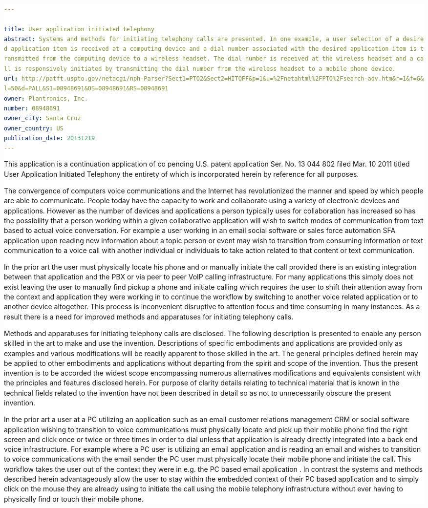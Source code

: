```yaml
---

title: User application initiated telephony
abstract: Systems and methods for initiating telephony calls are presented. In one example, a user selection of a desired application item is received at a computing device and a dial number associated with the desired application item is transmitted from the computing device to a wireless headset. The dial number is received at the wireless headset and a call is responsively initiated by transmitting the dial number from the wireless headset to a mobile phone device.
url: http://patft.uspto.gov/netacgi/nph-Parser?Sect1=PTO2&Sect2=HITOFF&p=1&u=%2Fnetahtml%2FPTO%2Fsearch-adv.htm&r=1&f=G&l=50&d=PALL&S1=08948691&OS=08948691&RS=08948691
owner: Plantronics, Inc.
number: 08948691
owner_city: Santa Cruz
owner_country: US
publication_date: 20131219
---
```

This application is a continuation application of co pending U.S. patent application Ser. No. 13 044 802 filed Mar. 10 2011 titled User Application Initiated Telephony the entirety of which is incorporated herein by reference for all purposes.

The convergence of computers voice communications and the Internet has revolutionized the manner and speed by which people are able to communicate. People today have the capacity to work and collaborate using a variety of electronic devices and applications. However as the number of devices and applications a person typically uses for collaboration has increased so has the possibility that a person working within a given collaborative application will wish to switch modes of communication from text based to actual voice conversation. For example a user working in an email social software or sales force automation SFA application upon reading new information about a topic person or event may wish to transition from consuming information or text communication to a voice call with another individual or individuals to take action related to that content or text communication.

In the prior art the user must physically locate his phone and or manually initiate the call provided there is an existing integration between that application and the PBX or via peer to peer VoIP calling infrastructure. For many applications this simply does not exist leaving the user to manually find pickup a phone and initiate calling which requires the user to shift their attention away from the context and application they were working in to continue the workflow by switching to another voice related application or to another device altogether. This process is inconvenient disruptive to attention focus and time consuming in many instances. As a result there is a need for improved methods and apparatuses for initiating telephony calls.

Methods and apparatuses for initiating telephony calls are disclosed. The following description is presented to enable any person skilled in the art to make and use the invention. Descriptions of specific embodiments and applications are provided only as examples and various modifications will be readily apparent to those skilled in the art. The general principles defined herein may be applied to other embodiments and applications without departing from the spirit and scope of the invention. Thus the present invention is to be accorded the widest scope encompassing numerous alternatives modifications and equivalents consistent with the principles and features disclosed herein. For purpose of clarity details relating to technical material that is known in the technical fields related to the invention have not been described in detail so as not to unnecessarily obscure the present invention.

In the prior art a user at a PC utilizing an application such as an email customer relations management CRM or social software application wishing to transition to voice communications must physically locate and pick up their mobile phone find the right screen and click once or twice or three times in order to dial unless that application is already directly integrated into a back end voice infrastructure. For example where a PC user is utilizing an email application and is reading an email and wishes to transition to voice communications with the email sender the PC user must physically locate their mobile phone and initiate the call. This workflow takes the user out of the context they were in e.g. the PC based email application . In contrast the systems and methods described herein advantageously allow the user to stay within the embedded context of their PC based application and to simply click on the mouse they are already using to initiate the call using the mobile telephony infrastructure without ever having to physically find or touch their mobile phone.
